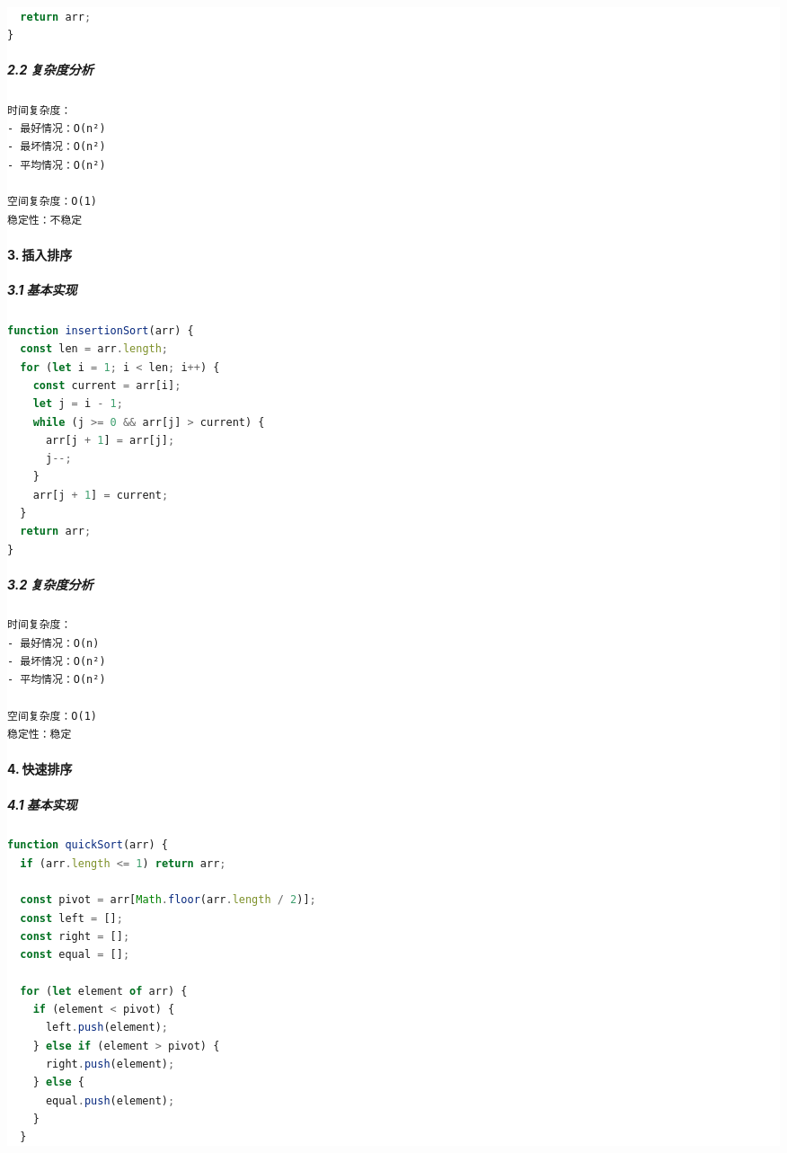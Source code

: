 ```javascript
  return arr;
}
```

##### 2.2 复杂度分析
```plaintext
时间复杂度：
- 最好情况：O(n²)
- 最坏情况：O(n²)
- 平均情况：O(n²)

空间复杂度：O(1)
稳定性：不稳定
```

#### 3. 插入排序
##### 3.1 基本实现
```javascript
function insertionSort(arr) {
  const len = arr.length;
  for (let i = 1; i < len; i++) {
    const current = arr[i];
    let j = i - 1;
    while (j >= 0 && arr[j] > current) {
      arr[j + 1] = arr[j];
      j--;
    }
    arr[j + 1] = current;
  }
  return arr;
}
```

##### 3.2 复杂度分析
```plaintext
时间复杂度：
- 最好情况：O(n)
- 最坏情况：O(n²)
- 平均情况：O(n²)

空间复杂度：O(1)
稳定性：稳定
```

#### 4. 快速排序
##### 4.1 基本实现
```javascript
function quickSort(arr) {
  if (arr.length <= 1) return arr;
  
  const pivot = arr[Math.floor(arr.length / 2)];
  const left = [];
  const right = [];
  const equal = [];
  
  for (let element of arr) {
    if (element < pivot) {
      left.push(element);
    } else if (element > pivot) {
      right.push(element);
    } else {
      equal.push(element);
    }
  }
```